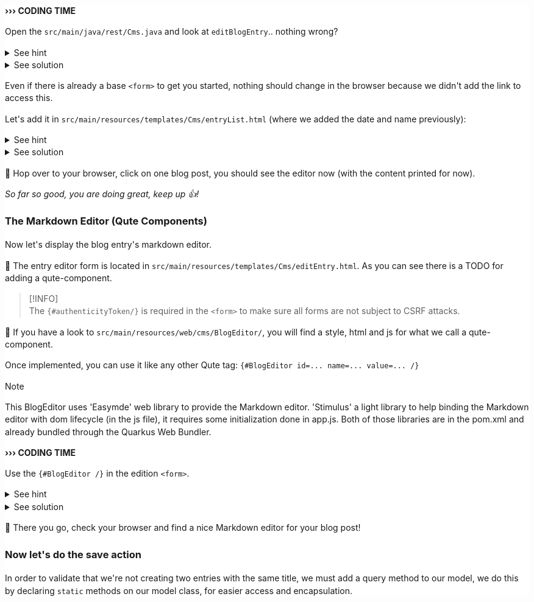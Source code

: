 
**››› CODING TIME**

Open the `src/main/java/rest/Cms.java` and look at `editBlogEntry`.. nothing wrong?

<details><summary>See hint</summary></details>

<details><summary>See solution</summary></details>

Even if there is already a base `<form>` to get you started, nothing should change in the browser because we didn't add the link to access this.

Let's add it in `src/main/resources/templates/Cms/entryList.html` (where we added the date and name previously):
<details><summary>See hint</summary></details>

<details><summary>See solution</summary></details>

🚀 Hop over to your browser, click on one blog post, you should see the editor now (with the content printed for now).

_So far so good, you are doing great, keep up 👍!_


### The Markdown Editor (Qute Components)

Now let's display the blog entry's markdown editor.

👀 The entry editor form is located in `src/main/resources/templates/Cms/editEntry.html`. As you can see there is a TODO for adding a qute-component.

> [!INFO]  
> The `{#authenticityToken/}` is required in the `<form>` to make
sure all forms are not subject to CSRF attacks.

👀 If you have a look to `src/main/resources/web/cms/BlogEditor/`, you will find a style, html and js for what we call a qute-component. 

Once implemented, you can use it like any other Qute tag: `{#BlogEditor id=... name=... value=... /}`

> [!NOTE] 
> This BlogEditor uses 'Easymde' web library to provide the Markdown editor.
> 'Stimulus' a light library to help binding the Markdown editor with dom lifecycle (in the js file), it requires some initialization done in app.js.
> Both of those libraries are in the pom.xml and already bundled through the Quarkus Web Bundler.

**››› CODING TIME**

Use the `{#BlogEditor /}` in the edition `<form>`.

<details><summary>See hint</summary></details>

<details><summary>See solution</summary></details>

🚀 There you go, check your browser and find a nice Markdown editor for your blog post!

### Now let's do the save action

In order to validate that we're not creating two entries with the same title, we must add a
query method to our model, we do this by declaring `static` methods on our model class, for
easier access and encapsulation.
